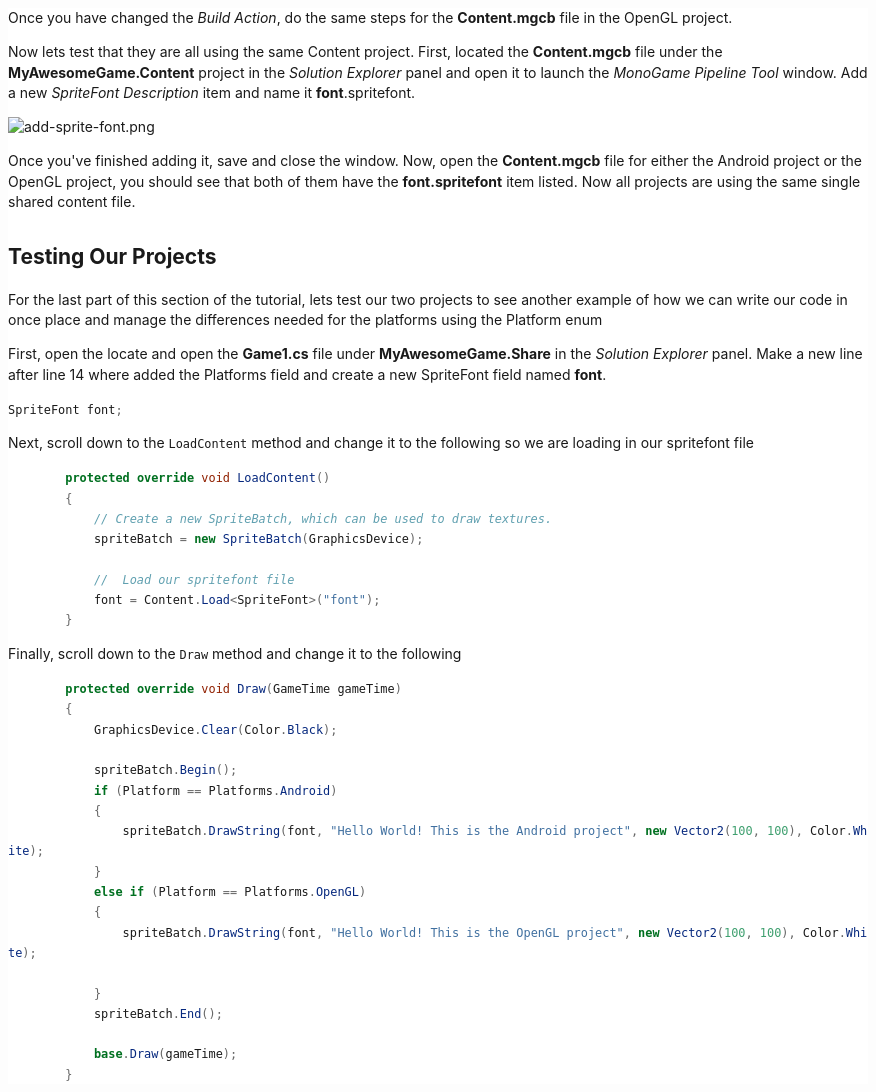 Once you have changed the *Build Action*, do the same steps for the **Content.mgcb** file in the OpenGL project.

Now lets test that they are all using the same Content project.  First, located the **Content.mgcb** file under the **MyAwesomeGame.Content** project in the *Solution Explorer* panel and open it to launch the *MonoGame Pipeline Tool* window.  Add a new *SpriteFont Description* item and name it **font**.spritefont.

![add-sprite-font.png](tutorials/multiplatform-game-development-with-monogame/add-sprite-font.png)

Once you've finished adding it, save and close the window. Now, open the **Content.mgcb** file for either the Android project or the OpenGL project, you should see that both of them have the **font.spritefont** item listed. Now all projects are using the same single shared content file.

## Testing Our Projects
For the last part of this section of the tutorial, lets test our two projects to see another example of how we can write our code in once place and manage the differences needed for the platforms using the Platform enum

First, open the locate and open the **Game1.cs** file under **MyAwesomeGame.Share** in the *Solution Explorer* panel.  Make a new line after line 14 where added the Platforms field and create a new SpriteFont field named **font**.

```csharp
SpriteFont font; 
```

Next, scroll down to the `LoadContent` method and change it to the following so we are loading in our spritefont file

```csharp
        protected override void LoadContent()
        {
            // Create a new SpriteBatch, which can be used to draw textures.
            spriteBatch = new SpriteBatch(GraphicsDevice);

            //  Load our spritefont file
            font = Content.Load<SpriteFont>("font");
        }
```

Finally, scroll down to the `Draw` method and change it to the following

```csharp
        protected override void Draw(GameTime gameTime)
        {
            GraphicsDevice.Clear(Color.Black);

            spriteBatch.Begin();
            if (Platform == Platforms.Android)
            {
                spriteBatch.DrawString(font, "Hello World! This is the Android project", new Vector2(100, 100), Color.White);
            }
            else if (Platform == Platforms.OpenGL)
            {
                spriteBatch.DrawString(font, "Hello World! This is the OpenGL project", new Vector2(100, 100), Color.White);

            }
            spriteBatch.End();

            base.Draw(gameTime);
        }
```
